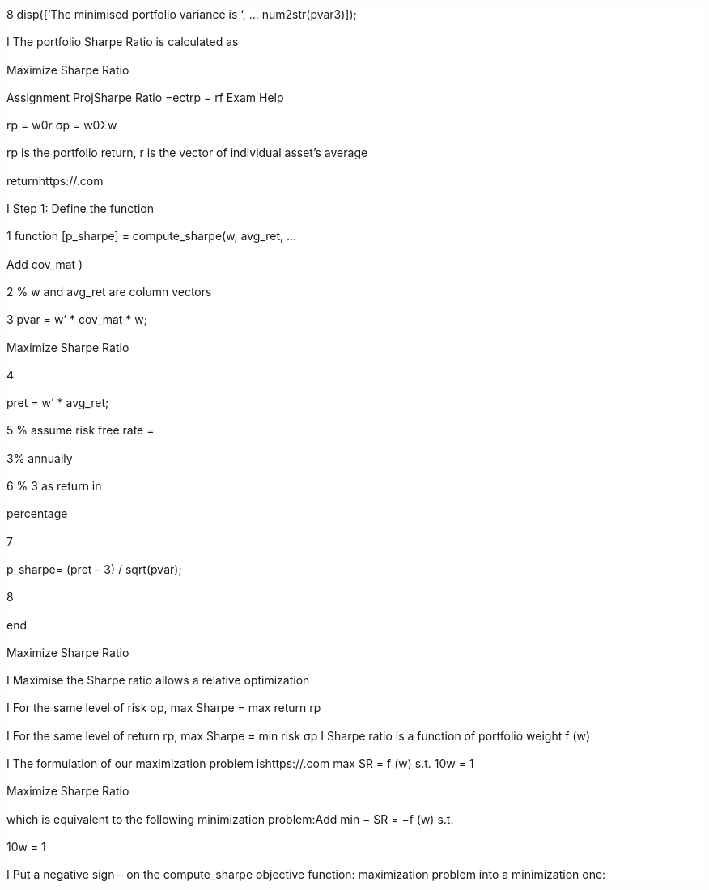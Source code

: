 8 disp([‘The minimised portfolio variance is ‘, … num2str(pvar3)]);

I The portfolio Sharpe Ratio is calculated as

Maximize Sharpe Ratio

Assignment ProjSharpe Ratio =ectrp − rf Exam Help

rp = w0r σp = w0Σw

rp is the portfolio return, r is the vector of individual asset’s average

returnhttps://.com

I Step 1: Define the function

1 function [p_sharpe] = compute_sharpe(w, avg_ret, …

Add cov_mat )

2 % w and avg_ret are column vectors

3 pvar = w’ * cov_mat * w;

Maximize Sharpe Ratio

4

pret = w’ * avg_ret;

5 % assume risk free rate =

3% annually

6 % 3 as return in

percentage

7

p_sharpe= (pret – 3) / sqrt(pvar);

8

end

Maximize Sharpe Ratio

I Maximise the Sharpe ratio allows a relative optimization

I For the same level of risk σp, max Sharpe = max return rp

I For the same level of return rp, max Sharpe = min risk σp I Sharpe ratio is a function of portfolio weight f (w)

I The formulation of our maximization problem ishttps://.com max SR = f (w) s.t. 10w = 1

Maximize Sharpe Ratio

which is equivalent to the following minimization problem:Add min − SR = −f (w) s.t.

10w = 1

I Put a negative sign – on the compute_sharpe objective function: maximization problem into a minimization one:
